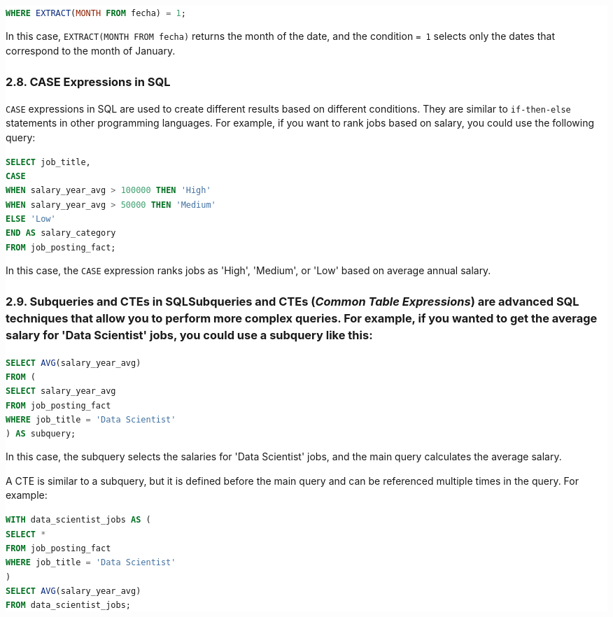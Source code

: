 ```sql
WHERE EXTRACT(MONTH FROM fecha) = 1;
```

In this case, `EXTRACT(MONTH FROM fecha)` returns the month of the date, and the condition `= 1` selects only the dates that correspond to the month of January.

### 2.8. CASE Expressions in SQL

`CASE` expressions in SQL are used to create different results based on different conditions. They are similar to `if-then-else` statements in other programming languages. For example, if you want to rank jobs based on salary, you could use the following query:

```sql
SELECT job_title,
CASE
WHEN salary_year_avg > 100000 THEN 'High'
WHEN salary_year_avg > 50000 THEN 'Medium'
ELSE 'Low'
END AS salary_category
FROM job_posting_fact;
```

In this case, the `CASE` expression ranks jobs as 'High', 'Medium', or 'Low' based on average annual salary.

### 2.9. Subqueries and CTEs in SQLSubqueries and CTEs (*Common Table Expressions*) are advanced SQL techniques that allow you to perform more complex queries. For example, if you wanted to get the average salary for 'Data Scientist' jobs, you could use a subquery like this:

```sql
SELECT AVG(salary_year_avg)
FROM (
SELECT salary_year_avg
FROM job_posting_fact
WHERE job_title = 'Data Scientist'
) AS subquery;
```

In this case, the subquery selects the salaries for 'Data Scientist' jobs, and the main query calculates the average salary.

A CTE is similar to a subquery, but it is defined before the main query and can be referenced multiple times in the query. For example:

```sql
WITH data_scientist_jobs AS (
SELECT *
FROM job_posting_fact
WHERE job_title = 'Data Scientist'
)
SELECT AVG(salary_year_avg)
FROM data_scientist_jobs;
```
